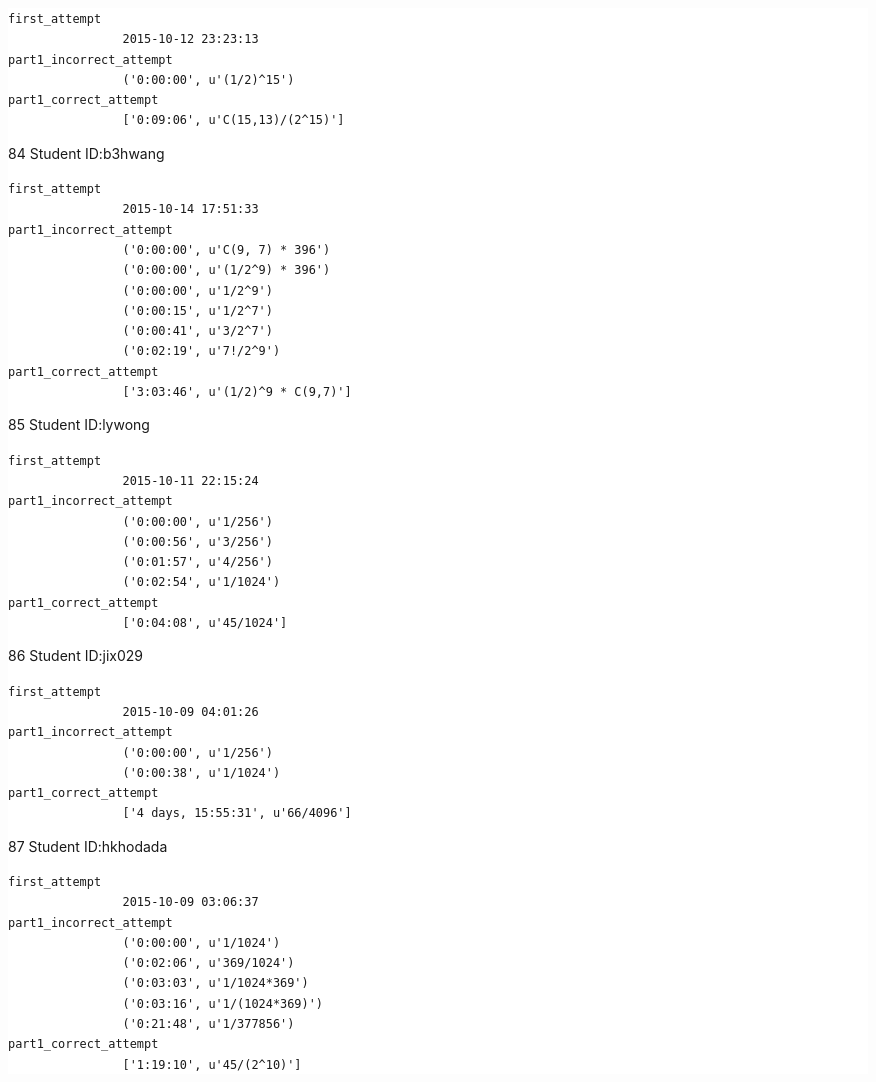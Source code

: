 	first_attempt
					2015-10-12 23:23:13
	part1_incorrect_attempt
					('0:00:00', u'(1/2)^15')
	part1_correct_attempt
					['0:09:06', u'C(15,13)/(2^15)']

84 Student ID:b3hwang

	first_attempt
					2015-10-14 17:51:33
	part1_incorrect_attempt
					('0:00:00', u'C(9, 7) * 396')
					('0:00:00', u'(1/2^9) * 396')
					('0:00:00', u'1/2^9')
					('0:00:15', u'1/2^7')
					('0:00:41', u'3/2^7')
					('0:02:19', u'7!/2^9')
	part1_correct_attempt
					['3:03:46', u'(1/2)^9 * C(9,7)']

85 Student ID:lywong

	first_attempt
					2015-10-11 22:15:24
	part1_incorrect_attempt
					('0:00:00', u'1/256')
					('0:00:56', u'3/256')
					('0:01:57', u'4/256')
					('0:02:54', u'1/1024')
	part1_correct_attempt
					['0:04:08', u'45/1024']

86 Student ID:jix029

	first_attempt
					2015-10-09 04:01:26
	part1_incorrect_attempt
					('0:00:00', u'1/256')
					('0:00:38', u'1/1024')
	part1_correct_attempt
					['4 days, 15:55:31', u'66/4096']

87 Student ID:hkhodada

	first_attempt
					2015-10-09 03:06:37
	part1_incorrect_attempt
					('0:00:00', u'1/1024')
					('0:02:06', u'369/1024')
					('0:03:03', u'1/1024*369')
					('0:03:16', u'1/(1024*369)')
					('0:21:48', u'1/377856')
	part1_correct_attempt
					['1:19:10', u'45/(2^10)']
